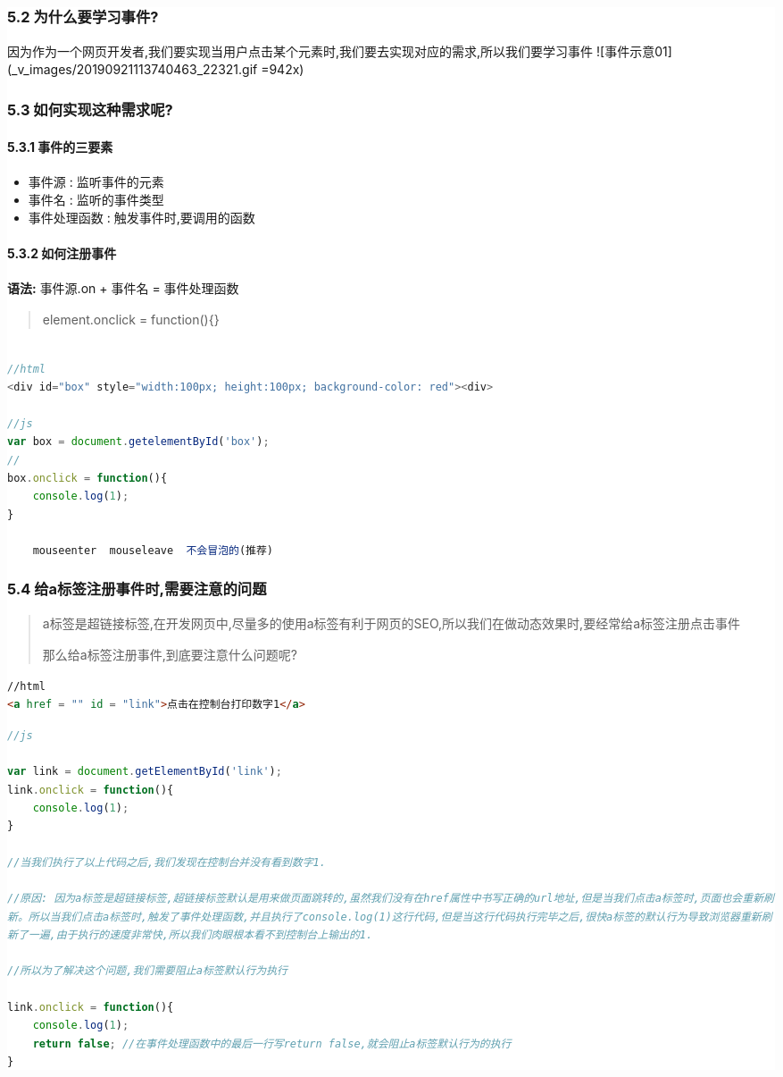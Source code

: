 ### 5.2 为什么要学习事件?

因为作为一个网页开发者,我们要实现当用户点击某个元素时,我们要去实现对应的需求,所以我们要学习事件
![事件示意01](_v_images/20190921113740463_22321.gif =942x)

### 5.3 如何实现这种需求呢?

#### 5.3.1 事件的三要素

- 事件源  :   监听事件的元素
- 事件名  :    监听的事件类型
- 事件处理函数 : 触发事件时,要调用的函数

#### 5.3.2 如何注册事件

**语法:** 事件源.on + 事件名 = 事件处理函数

> element.onclick = function(){}

```javascript

//html
<div id="box" style="width:100px; height:100px; background-color: red"><div>
    
//js
var box = document.getelementById('box');
//
box.onclick = function(){
    console.log(1);
}
    
    mouseenter  mouseleave  不会冒泡的(推荐)
```

### 5.4 给a标签注册事件时,需要注意的问题

> a标签是超链接标签,在开发网页中,尽量多的使用a标签有利于网页的SEO,所以我们在做动态效果时,要经常给a标签注册点击事件
>
> 那么给a标签注册事件,到底要注意什么问题呢?

```html
//html 
<a href = "" id = "link">点击在控制台打印数字1</a>
```
```js
//js

var link = document.getElementById('link');
link.onclick = function(){
    console.log(1);
}

//当我们执行了以上代码之后,我们发现在控制台并没有看到数字1.

//原因: 因为a标签是超链接标签,超链接标签默认是用来做页面跳转的,虽然我们没有在href属性中书写正确的url地址,但是当我们点击a标签时,页面也会重新刷新。所以当我们点击a标签时,触发了事件处理函数,并且执行了console.log(1)这行代码,但是当这行代码执行完毕之后,很快a标签的默认行为导致浏览器重新刷新了一遍,由于执行的速度非常快,所以我们肉眼根本看不到控制台上输出的1.

//所以为了解决这个问题,我们需要阻止a标签默认行为执行

link.onclick = function(){
    console.log(1);
    return false; //在事件处理函数中的最后一行写return false,就会阻止a标签默认行为的执行
}

```
